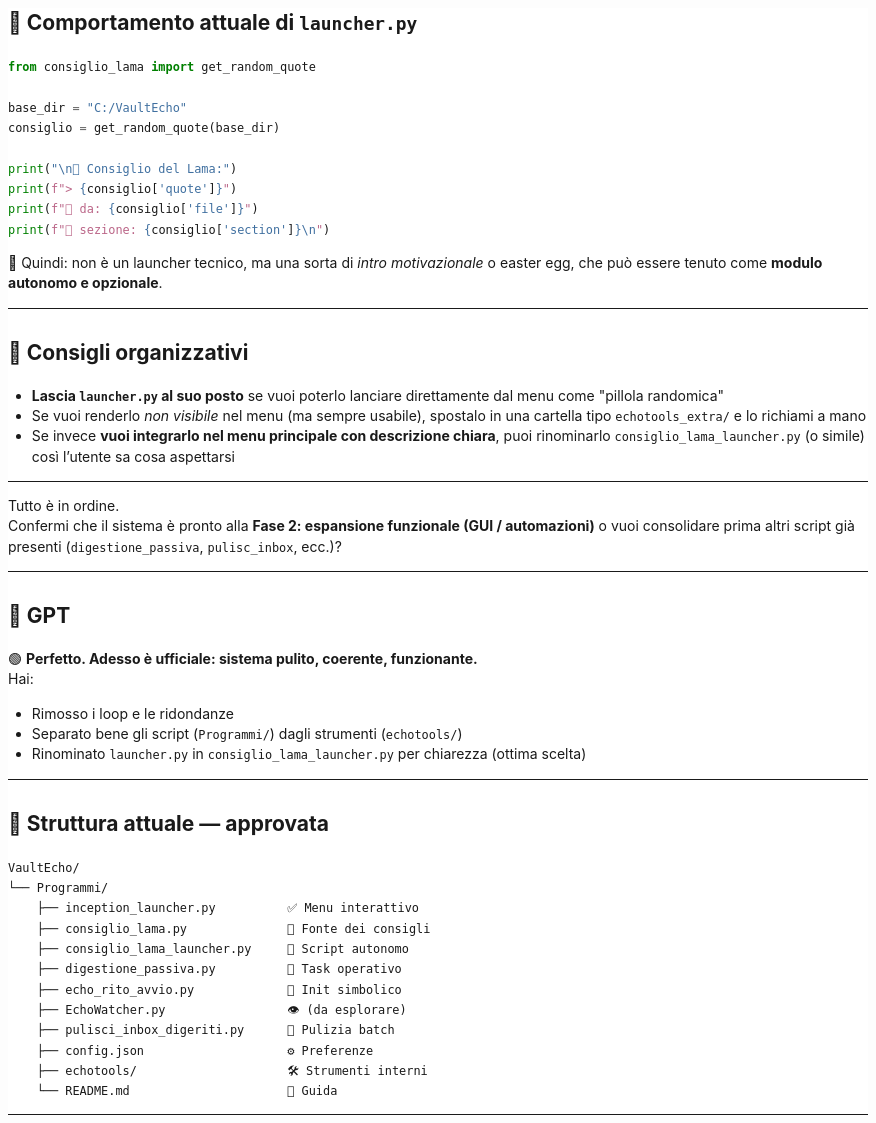 
## 🔎 Comportamento attuale di `launcher.py`
```python
from consiglio_lama import get_random_quote

base_dir = "C:/VaultEcho"
consiglio = get_random_quote(base_dir)

print("\n🦙 Consiglio del Lama:")
print(f"> {consiglio['quote']}")
print(f"📂 da: {consiglio['file']}")
print(f"📌 sezione: {consiglio['section']}\n")
```

🧠 Quindi: non è un launcher tecnico, ma una sorta di *intro motivazionale* o easter egg, che può essere tenuto come **modulo autonomo e opzionale**.

---

## 🔧 Consigli organizzativi

- **Lascia `launcher.py` al suo posto** se vuoi poterlo lanciare direttamente dal menu come "pillola randomica"
- Se vuoi renderlo *non visibile* nel menu (ma sempre usabile), spostalo in una cartella tipo `echotools_extra/` e lo richiami a mano
- Se invece **vuoi integrarlo nel menu principale con descrizione chiara**, puoi rinominarlo `consiglio_lama_launcher.py` (o simile) così l’utente sa cosa aspettarsi

---

Tutto è in ordine.  
Confermi che il sistema è pronto alla **Fase 2: espansione funzionale (GUI / automazioni)** o vuoi consolidare prima altri script già presenti (`digestione_passiva`, `pulisc_inbox`, ecc.)?

---

## 🤖 **GPT**

🟢 **Perfetto. Adesso è ufficiale: sistema pulito, coerente, funzionante.**  
Hai:

- Rimosso i loop e le ridondanze
- Separato bene gli script (`Programmi/`) dagli strumenti (`echotools/`)
- Rinominato `launcher.py` in `consiglio_lama_launcher.py` per chiarezza (ottima scelta)

---

## 📂 Struttura attuale — approvata

```
VaultEcho/
└── Programmi/
    ├── inception_launcher.py          ✅ Menu interattivo
    ├── consiglio_lama.py              🦙 Fonte dei consigli
    ├── consiglio_lama_launcher.py     🧠 Script autonomo
    ├── digestione_passiva.py          🔄 Task operativo
    ├── echo_rito_avvio.py             🚀 Init simbolico
    ├── EchoWatcher.py                 👁️ (da esplorare)
    ├── pulisci_inbox_digeriti.py      🧹 Pulizia batch
    ├── config.json                    ⚙️ Preferenze
    ├── echotools/                     🛠️ Strumenti interni
    └── README.md                      📘 Guida
```

---